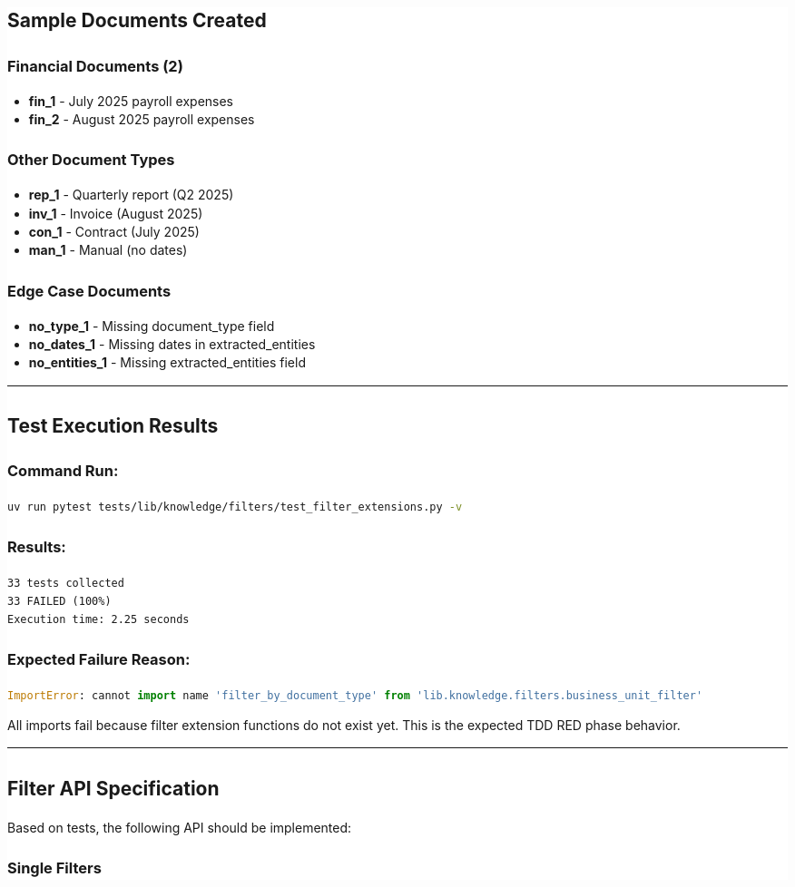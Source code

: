 
## Sample Documents Created

### Financial Documents (2)
- **fin_1** - July 2025 payroll expenses
- **fin_2** - August 2025 payroll expenses

### Other Document Types
- **rep_1** - Quarterly report (Q2 2025)
- **inv_1** - Invoice (August 2025)
- **con_1** - Contract (July 2025)
- **man_1** - Manual (no dates)

### Edge Case Documents
- **no_type_1** - Missing document_type field
- **no_dates_1** - Missing dates in extracted_entities
- **no_entities_1** - Missing extracted_entities field

---

## Test Execution Results

### Command Run:
```bash
uv run pytest tests/lib/knowledge/filters/test_filter_extensions.py -v
```

### Results:
```
33 tests collected
33 FAILED (100%)
Execution time: 2.25 seconds
```

### Expected Failure Reason:
```python
ImportError: cannot import name 'filter_by_document_type' from 'lib.knowledge.filters.business_unit_filter'
```

All imports fail because filter extension functions do not exist yet. This is the expected TDD RED phase behavior.

---

## Filter API Specification

Based on tests, the following API should be implemented:

### Single Filters
